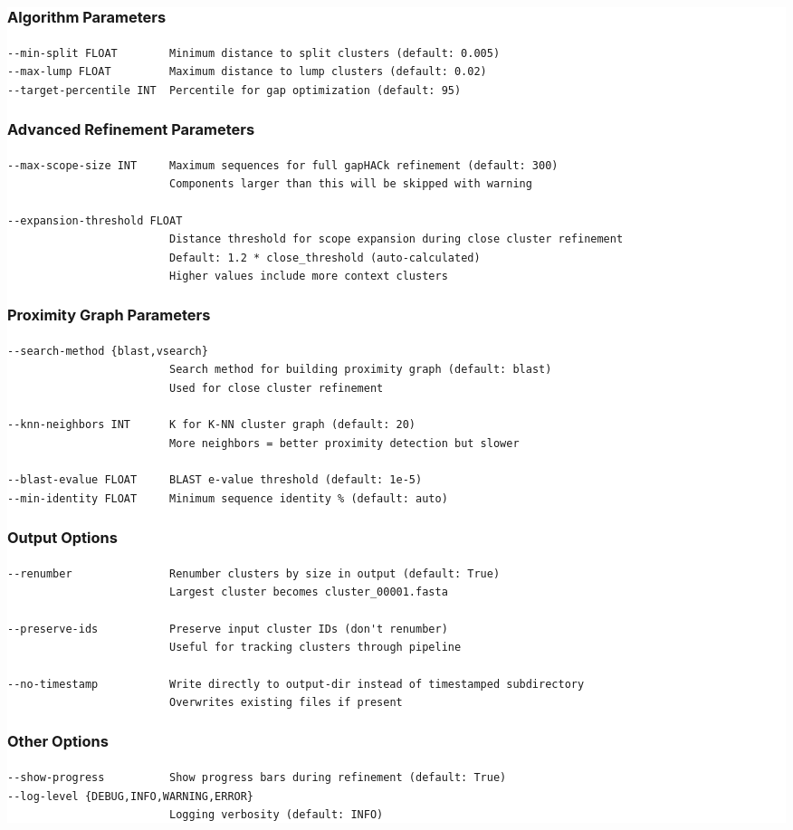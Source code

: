 ### Algorithm Parameters

```
--min-split FLOAT        Minimum distance to split clusters (default: 0.005)
--max-lump FLOAT         Maximum distance to lump clusters (default: 0.02)
--target-percentile INT  Percentile for gap optimization (default: 95)
```

### Advanced Refinement Parameters

```
--max-scope-size INT     Maximum sequences for full gapHACk refinement (default: 300)
                         Components larger than this will be skipped with warning

--expansion-threshold FLOAT
                         Distance threshold for scope expansion during close cluster refinement
                         Default: 1.2 * close_threshold (auto-calculated)
                         Higher values include more context clusters
```

### Proximity Graph Parameters

```
--search-method {blast,vsearch}
                         Search method for building proximity graph (default: blast)
                         Used for close cluster refinement

--knn-neighbors INT      K for K-NN cluster graph (default: 20)
                         More neighbors = better proximity detection but slower

--blast-evalue FLOAT     BLAST e-value threshold (default: 1e-5)
--min-identity FLOAT     Minimum sequence identity % (default: auto)
```

### Output Options

```
--renumber               Renumber clusters by size in output (default: True)
                         Largest cluster becomes cluster_00001.fasta

--preserve-ids           Preserve input cluster IDs (don't renumber)
                         Useful for tracking clusters through pipeline

--no-timestamp           Write directly to output-dir instead of timestamped subdirectory
                         Overwrites existing files if present
```

### Other Options

```
--show-progress          Show progress bars during refinement (default: True)
--log-level {DEBUG,INFO,WARNING,ERROR}
                         Logging verbosity (default: INFO)
```
